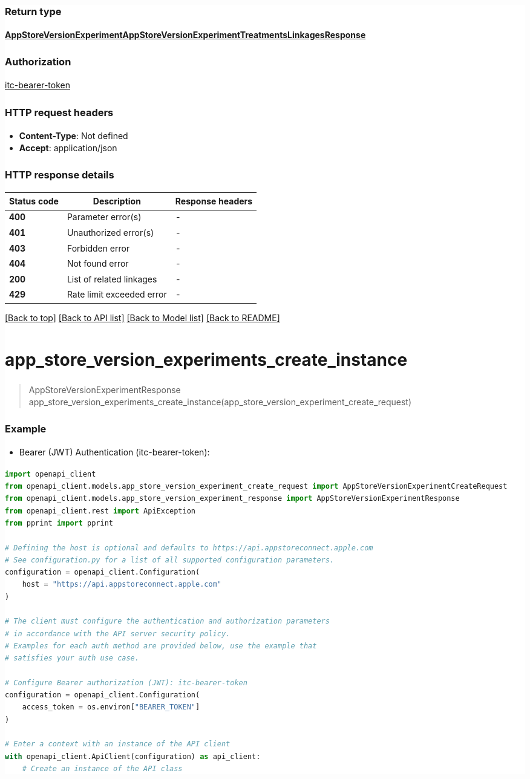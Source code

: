 ### Return type

[**AppStoreVersionExperimentAppStoreVersionExperimentTreatmentsLinkagesResponse**](AppStoreVersionExperimentAppStoreVersionExperimentTreatmentsLinkagesResponse.md)

### Authorization

[itc-bearer-token](../README.md#itc-bearer-token)

### HTTP request headers

 - **Content-Type**: Not defined
 - **Accept**: application/json

### HTTP response details

| Status code | Description | Response headers |
|-------------|-------------|------------------|
**400** | Parameter error(s) |  -  |
**401** | Unauthorized error(s) |  -  |
**403** | Forbidden error |  -  |
**404** | Not found error |  -  |
**200** | List of related linkages |  -  |
**429** | Rate limit exceeded error |  -  |

[[Back to top]](#) [[Back to API list]](../README.md#documentation-for-api-endpoints) [[Back to Model list]](../README.md#documentation-for-models) [[Back to README]](../README.md)

# **app_store_version_experiments_create_instance**
> AppStoreVersionExperimentResponse app_store_version_experiments_create_instance(app_store_version_experiment_create_request)

### Example

* Bearer (JWT) Authentication (itc-bearer-token):

```python
import openapi_client
from openapi_client.models.app_store_version_experiment_create_request import AppStoreVersionExperimentCreateRequest
from openapi_client.models.app_store_version_experiment_response import AppStoreVersionExperimentResponse
from openapi_client.rest import ApiException
from pprint import pprint

# Defining the host is optional and defaults to https://api.appstoreconnect.apple.com
# See configuration.py for a list of all supported configuration parameters.
configuration = openapi_client.Configuration(
    host = "https://api.appstoreconnect.apple.com"
)

# The client must configure the authentication and authorization parameters
# in accordance with the API server security policy.
# Examples for each auth method are provided below, use the example that
# satisfies your auth use case.

# Configure Bearer authorization (JWT): itc-bearer-token
configuration = openapi_client.Configuration(
    access_token = os.environ["BEARER_TOKEN"]
)

# Enter a context with an instance of the API client
with openapi_client.ApiClient(configuration) as api_client:
    # Create an instance of the API class
```